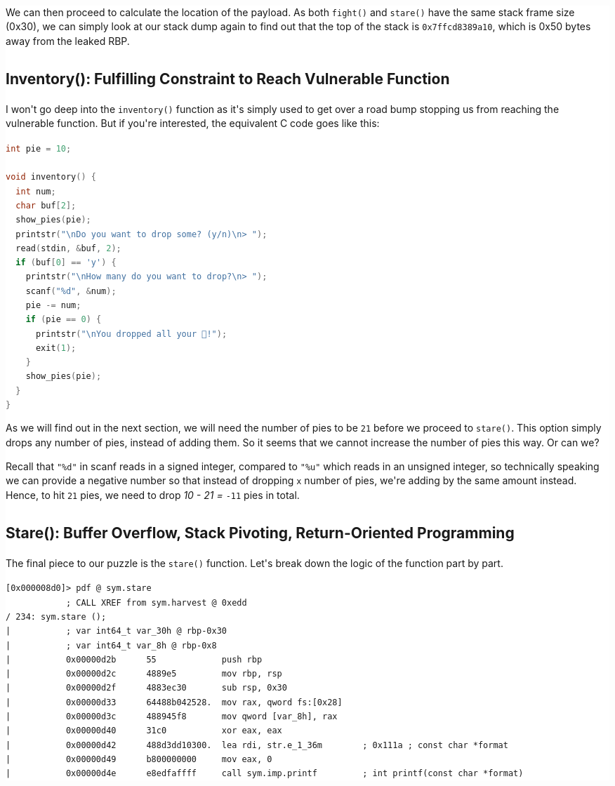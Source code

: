 We can then proceed to calculate the location of the payload. As both `fight()` and `stare()` have the same stack frame size (0x30), we can simply look at our stack dump again to find out that the top of the stack is `0x7ffcd8389a10`, which is 0x50 bytes away from the leaked RBP.

## Inventory(): Fulfilling Constraint to Reach Vulnerable Function

I won't go deep into the `inventory()` function as it's simply used to get over a road bump stopping us from reaching the vulnerable function. But if you're interested, the equivalent C code goes like this:

```c
int pie = 10;

void inventory() {
  int num;
  char buf[2];
  show_pies(pie);
  printstr("\nDo you want to drop some? (y/n)\n> ");
  read(stdin, &buf, 2);
  if (buf[0] == 'y') {
    printstr("\nHow many do you want to drop?\n> ");
    scanf("%d", &num);
    pie -= num;
    if (pie == 0) {
      printstr("\nYou dropped all your 🥧!");
      exit(1);
    }
    show_pies(pie);
  }
}
```

As we will find out in the next section, we will need the number of pies to be `21` before we proceed to `stare()`. This option simply drops any number of pies, instead of adding them. So it seems that we cannot increase the number of pies this way. Or can we?

Recall that `"%d"` in scanf reads in a signed integer, compared to `"%u"` which reads in an unsigned integer, so technically speaking we can provide a negative number so that instead of dropping `x` number of pies, we're adding by the same amount instead. Hence, to hit `21` pies, we need to drop _10 - 21 =_ `-11` pies in total.

## Stare(): Buffer Overflow, Stack Pivoting, Return-Oriented Programming

The final piece to our puzzle is the `stare()` function. Let's break down the logic of the function part by part.

```
[0x000008d0]> pdf @ sym.stare
            ; CALL XREF from sym.harvest @ 0xedd
/ 234: sym.stare ();
|           ; var int64_t var_30h @ rbp-0x30
|           ; var int64_t var_8h @ rbp-0x8
|           0x00000d2b      55             push rbp
|           0x00000d2c      4889e5         mov rbp, rsp
|           0x00000d2f      4883ec30       sub rsp, 0x30
|           0x00000d33      64488b042528.  mov rax, qword fs:[0x28]
|           0x00000d3c      488945f8       mov qword [var_8h], rax
|           0x00000d40      31c0           xor eax, eax
|           0x00000d42      488d3dd10300.  lea rdi, str.e_1_36m        ; 0x111a ; const char *format
|           0x00000d49      b800000000     mov eax, 0
|           0x00000d4e      e8edfaffff     call sym.imp.printf         ; int printf(const char *format)
```